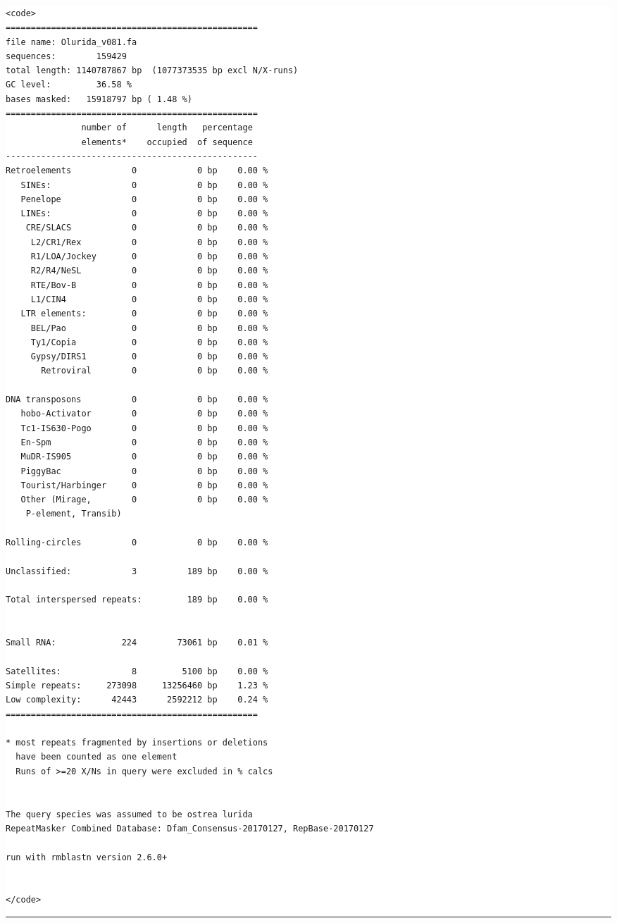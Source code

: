 


    
    <code>
    ==================================================
    file name: Olurida_v081.fa          
    sequences:        159429
    total length: 1140787867 bp  (1077373535 bp excl N/X-runs)
    GC level:         36.58 %
    bases masked:   15918797 bp ( 1.48 %)
    ==================================================
                   number of      length   percentage
                   elements*    occupied  of sequence
    --------------------------------------------------
    Retroelements            0            0 bp    0.00 %
       SINEs:                0            0 bp    0.00 %
       Penelope              0            0 bp    0.00 %
       LINEs:                0            0 bp    0.00 %
        CRE/SLACS            0            0 bp    0.00 %
         L2/CR1/Rex          0            0 bp    0.00 %
         R1/LOA/Jockey       0            0 bp    0.00 %
         R2/R4/NeSL          0            0 bp    0.00 %
         RTE/Bov-B           0            0 bp    0.00 %
         L1/CIN4             0            0 bp    0.00 %
       LTR elements:         0            0 bp    0.00 %
         BEL/Pao             0            0 bp    0.00 %
         Ty1/Copia           0            0 bp    0.00 %
         Gypsy/DIRS1         0            0 bp    0.00 %
           Retroviral        0            0 bp    0.00 %
    
    DNA transposons          0            0 bp    0.00 %
       hobo-Activator        0            0 bp    0.00 %
       Tc1-IS630-Pogo        0            0 bp    0.00 %
       En-Spm                0            0 bp    0.00 %
       MuDR-IS905            0            0 bp    0.00 %
       PiggyBac              0            0 bp    0.00 %
       Tourist/Harbinger     0            0 bp    0.00 %
       Other (Mirage,        0            0 bp    0.00 %
        P-element, Transib)
    
    Rolling-circles          0            0 bp    0.00 %
    
    Unclassified:            3          189 bp    0.00 %
    
    Total interspersed repeats:         189 bp    0.00 %
    
    
    Small RNA:             224        73061 bp    0.01 %
    
    Satellites:              8         5100 bp    0.00 %
    Simple repeats:     273098     13256460 bp    1.23 %
    Low complexity:      42443      2592212 bp    0.24 %
    ==================================================
    
    * most repeats fragmented by insertions or deletions
      have been counted as one element
      Runs of >=20 X/Ns in query were excluded in % calcs
    
    
    The query species was assumed to be ostrea lurida 
    RepeatMasker Combined Database: Dfam_Consensus-20170127, RepBase-20170127
            
    run with rmblastn version 2.6.0+
    
    
    </code>





* * *
